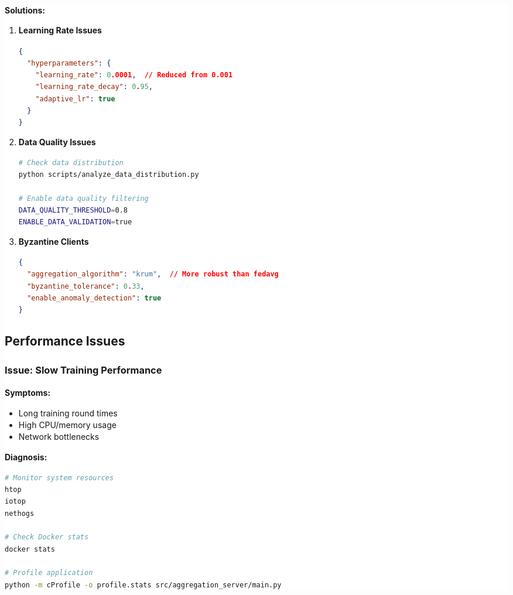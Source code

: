 **Solutions:**

1. **Learning Rate Issues**
   ```json
   {
     "hyperparameters": {
       "learning_rate": 0.0001,  // Reduced from 0.001
       "learning_rate_decay": 0.95,
       "adaptive_lr": true
     }
   }
   ```

2. **Data Quality Issues**
   ```bash
   # Check data distribution
   python scripts/analyze_data_distribution.py
   
   # Enable data quality filtering
   DATA_QUALITY_THRESHOLD=0.8
   ENABLE_DATA_VALIDATION=true
   ```

3. **Byzantine Clients**
   ```json
   {
     "aggregation_algorithm": "krum",  // More robust than fedavg
     "byzantine_tolerance": 0.33,
     "enable_anomaly_detection": true
   }
   ```

## Performance Issues

### Issue: Slow Training Performance

**Symptoms:**
- Long training round times
- High CPU/memory usage
- Network bottlenecks

**Diagnosis:**
```bash
# Monitor system resources
htop
iotop
nethogs

# Check Docker stats
docker stats

# Profile application
python -m cProfile -o profile.stats src/aggregation_server/main.py
```
